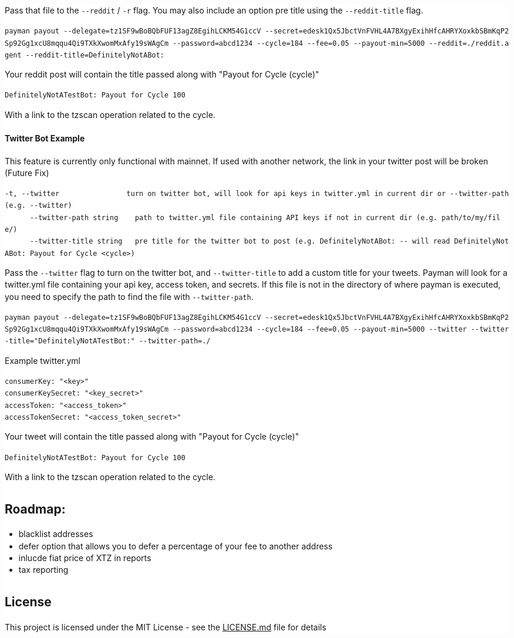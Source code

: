Pass that file to the `--reddit` / `-r` flag. You may also include an option pre title using the `--reddit-title` flag. 
```
payman payout --delegate=tz1SF9wBoBQbFUF13agZ8EgihLCKM54G1ccV --secret=edesk1Qx5JbctVnFVHL4A7BXgyExihHfcAHRYXoxkbSBmKqP2Sp92Gg1xcU8mqqu4Qi9TXkXwomMxAfy19sWAgCm --password=abcd1234 --cycle=184 --fee=0.05 --payout-min=5000 --reddit=./reddit.agent --reddit-title=DefinitelyNotABot: 

```

Your reddit post will contain the title passed along with "Payout for Cycle (cycle)"
```
DefinitelyNotATestBot: Payout for Cycle 100
```
With a link to the tzscan operation related to the cycle.


#### Twitter Bot Example
This feature is currently only functional with mainnet. If used with another network, the link in your twitter post will be broken (Future Fix)
```
-t, --twitter                turn on twitter bot, will look for api keys in twitter.yml in current dir or --twitter-path (e.g. --twitter)
      --twitter-path string    path to twitter.yml file containing API keys if not in current dir (e.g. path/to/my/file/)
      --twitter-title string   pre title for the twitter bot to post (e.g. DefinitelyNotABot: -- will read DefinitelyNotABot: Payout for Cycle <cycle>)
```
Pass the `--twitter` flag to turn on the twitter bot, and  `--twitter-title` to add a custom title for your tweets. Payman will look for a twitter.yml file containing your api key, access token, and secrets. If this file is not in the directory of where payman is executed, you need to specify the path to find the file with `--twitter-path`.

```
payman payout --delegate=tz1SF9wBoBQbFUF13agZ8EgihLCKM54G1ccV --secret=edesk1Qx5JbctVnFVHL4A7BXgyExihHfcAHRYXoxkbSBmKqP2Sp92Gg1xcU8mqqu4Qi9TXkXwomMxAfy19sWAgCm --password=abcd1234 --cycle=184 --fee=0.05 --payout-min=5000 --twitter --twitter-title="DefinitelyNotATestBot:" --twitter-path=./

```

Example twitter.yml
```
consumerKey: "<key>"
consumerKeySecret: "<key_secret>"
accessToken: "<access_token>"
accessTokenSecret: "<access_token_secret>"
```

Your tweet will contain the title passed along with "Payout for Cycle (cycle)"
```
DefinitelyNotATestBot: Payout for Cycle 100
```
With a link to the tzscan operation related to the cycle.


## Roadmap:
* blacklist addresses
* defer option that allows you to defer a percentage of your fee to another address
* inlucde fiat price of XTZ in reports
* tax reporting

## License

This project is licensed under the MIT License - see the [LICENSE.md](LICENSE.md) file for details